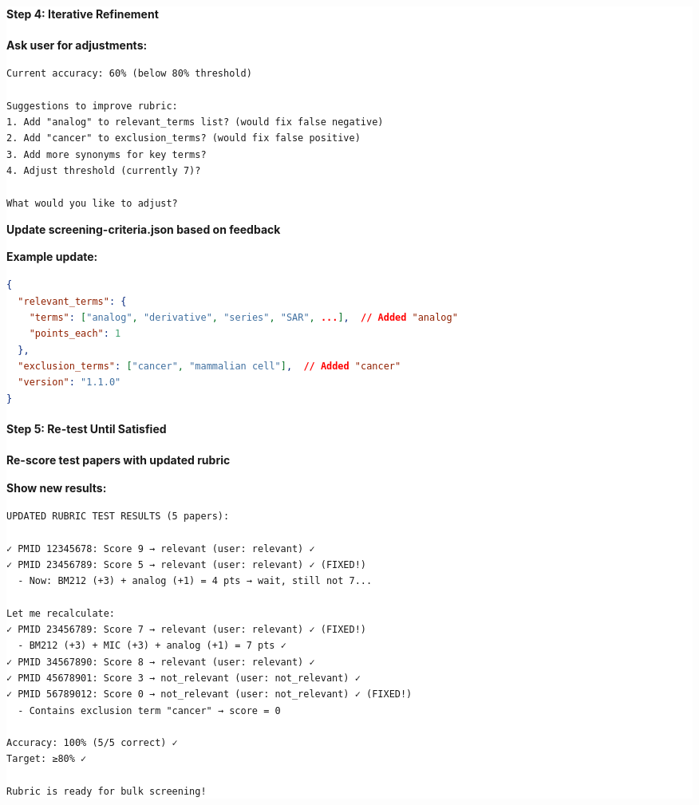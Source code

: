 #### Step 4: Iterative Refinement

**Ask user for adjustments:**
```
Current accuracy: 60% (below 80% threshold)

Suggestions to improve rubric:
1. Add "analog" to relevant_terms list? (would fix false negative)
2. Add "cancer" to exclusion_terms? (would fix false positive)
3. Add more synonyms for key terms?
4. Adjust threshold (currently 7)?

What would you like to adjust?
```

**Update screening-criteria.json based on feedback**

**Example update:**
```json
{
  "relevant_terms": {
    "terms": ["analog", "derivative", "series", "SAR", ...],  // Added "analog"
    "points_each": 1
  },
  "exclusion_terms": ["cancer", "mammalian cell"],  // Added "cancer"
  "version": "1.1.0"
}
```

#### Step 5: Re-test Until Satisfied

**Re-score test papers with updated rubric**

**Show new results:**
```
UPDATED RUBRIC TEST RESULTS (5 papers):

✓ PMID 12345678: Score 9 → relevant (user: relevant) ✓
✓ PMID 23456789: Score 5 → relevant (user: relevant) ✓ (FIXED!)
  - Now: BM212 (+3) + analog (+1) = 4 pts → wait, still not 7...

Let me recalculate:
✓ PMID 23456789: Score 7 → relevant (user: relevant) ✓ (FIXED!)
  - BM212 (+3) + MIC (+3) + analog (+1) = 7 pts ✓
✓ PMID 34567890: Score 8 → relevant (user: relevant) ✓
✓ PMID 45678901: Score 3 → not_relevant (user: not_relevant) ✓
✓ PMID 56789012: Score 0 → not_relevant (user: not_relevant) ✓ (FIXED!)
  - Contains exclusion term "cancer" → score = 0

Accuracy: 100% (5/5 correct) ✓
Target: ≥80% ✓

Rubric is ready for bulk screening!
```
